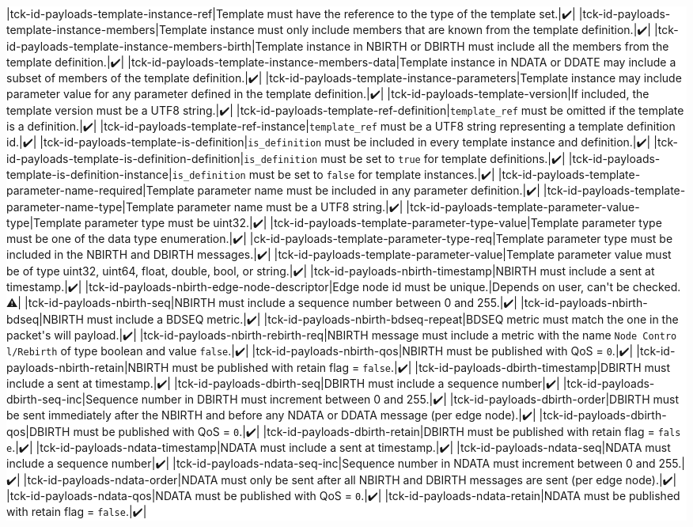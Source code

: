 |tck-id-payloads-template-instance-ref|Template must have the reference to the type of the template set.|✔️|
|tck-id-payloads-template-instance-members|Template instance must only include members that are known from the template definition.|✔️|
|tck-id-payloads-template-instance-members-birth|Template instance in NBIRTH or DBIRTH must include all the members from the template definition.|✔️|
|tck-id-payloads-template-instance-members-data|Template instance in NDATA or DDATE may include a subset of members of the template definition.|✔️|
|tck-id-payloads-template-instance-parameters|Template instance may include parameter value for any parameter defined in the template definition.|✔️|
|tck-id-payloads-template-version|If included, the template version must be a UTF8 string.|✔️|
|tck-id-payloads-template-ref-definition|`template_ref` must be omitted if the template is a definition.|✔️|
|tck-id-payloads-template-ref-instance|`template_ref` must be a UTF8 string representing a template definition id.|✔️|
|tck-id-payloads-template-is-definition|`is_definition` must be included in every template instance and definition.|✔️|
|tck-id-payloads-template-is-definition-definition|`is_definition` must be set to `true` for template definitions.|✔️|
|tck-id-payloads-template-is-definition-instance|`is_definition` must be set to `false` for template instances.|✔️|
|tck-id-payloads-template-parameter-name-required|Template parameter name must be included in any parameter definition.|✔️|
|tck-id-payloads-template-parameter-name-type|Template parameter name must be a UTF8 string.|✔️|
|tck-id-payloads-template-parameter-value-type|Template parameter type must be uint32.|✔️|
|tck-id-payloads-template-parameter-type-value|Template parameter type must be one of the data type enumeration.|✔️|
|ck-id-payloads-template-parameter-type-req|Template parameter type must be included in the NBIRTH and DBIRTH messages.|✔️|
|tck-id-payloads-template-parameter-value|Template parameter value must be of type uint32, uint64, float, double, bool, or string.|✔️|
|tck-id-payloads-nbirth-timestamp|NBIRTH must include a sent at timestamp.|✔️|
|tck-id-payloads-nbirth-edge-node-descriptor|Edge node id must be unique.|Depends on user, can't be checked. ⚠️|
|tck-id-payloads-nbirth-seq|NBIRTH must include a sequence number between 0 and 255.|✔️|
|tck-id-payloads-nbirth-bdseq|NBIRTH must include a BDSEQ metric.|✔️|
|tck-id-payloads-nbirth-bdseq-repeat|BDSEQ metric must match the one in the packet's will payload.|✔️|
|tck-id-payloads-nbirth-rebirth-req|NBIRTH message must include a metric with the name `Node Control/Rebirth` of type boolean and value `false`.|✔️|
|tck-id-payloads-nbirth-qos|NBIRTH must be published with QoS = `0`.|✔️|
|tck-id-payloads-nbirth-retain|NBIRTH must be published with retain flag = `false`.|✔️|
|tck-id-payloads-dbirth-timestamp|DBIRTH must include a sent at timestamp.|✔️|
|tck-id-payloads-dbirth-seq|DBIRTH must include a sequence number|✔️|
|tck-id-payloads-dbirth-seq-inc|Sequence number in DBIRTH must increment between 0 and 255.|✔️|
|tck-id-payloads-dbirth-order|DBIRTH must be sent immediately after the NBIRTH and before any NDATA or DDATA message (per edge node).|✔️|
|tck-id-payloads-dbirth-qos|DBIRTH must be published with QoS = `0`.|✔️|
|tck-id-payloads-dbirth-retain|DBIRTH must be published with retain flag = `false`.|✔️|
|tck-id-payloads-ndata-timestamp|NDATA must include a sent at timestamp.|✔️|
|tck-id-payloads-ndata-seq|NDATA must include a sequence number|✔️|
|tck-id-payloads-ndata-seq-inc|Sequence number in NDATA must increment between 0 and 255.|✔️|
|tck-id-payloads-ndata-order|NDATA must only be sent after all NBIRTH and DBIRTH messages are sent (per edge node).|✔️|
|tck-id-payloads-ndata-qos|NDATA must be published with QoS = `0`.|✔️|
|tck-id-payloads-ndata-retain|NDATA must be published with retain flag = `false`.|✔️|